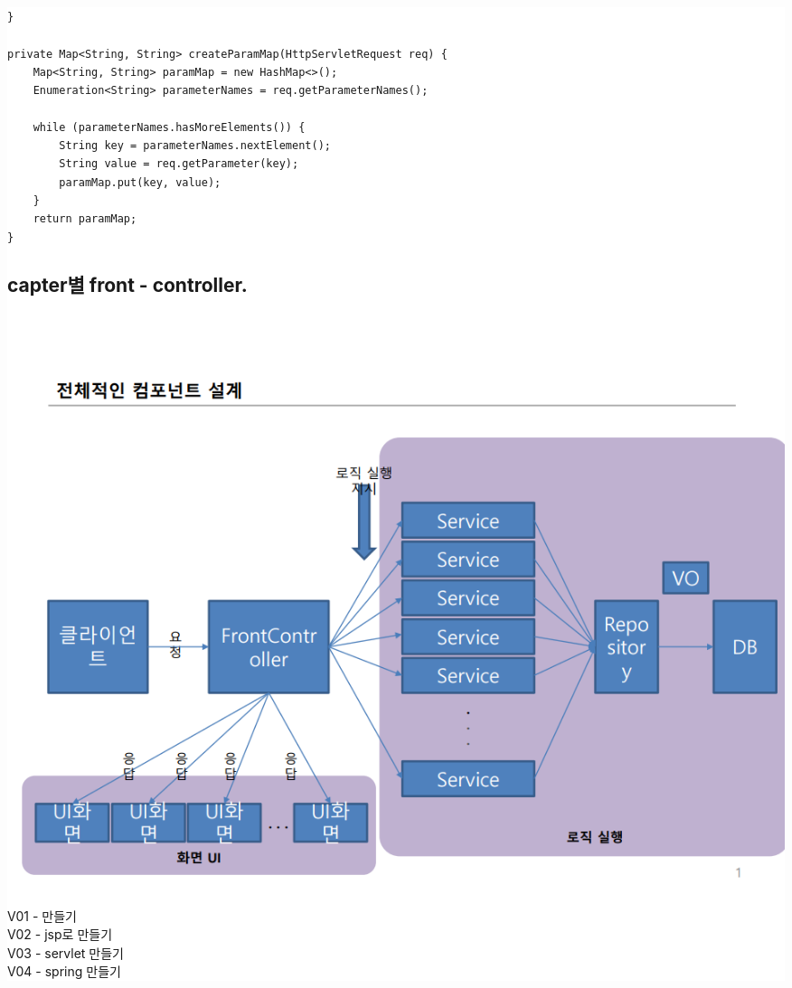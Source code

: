     }

    private Map<String, String> createParamMap(HttpServletRequest req) {
        Map<String, String> paramMap = new HashMap<>();
        Enumeration<String> parameterNames = req.getParameterNames();

        while (parameterNames.hasMoreElements()) {
            String key = parameterNames.nextElement();
            String value = req.getParameter(key);
            paramMap.put(key, value);
        }
        return paramMap;
    }

## capter별 front - controller.

![img_4.png](img_4.png)

V01 - 만들기   
V02 - jsp로 만들기   
V03 - servlet 만들기  
V04 - spring 만들기 
